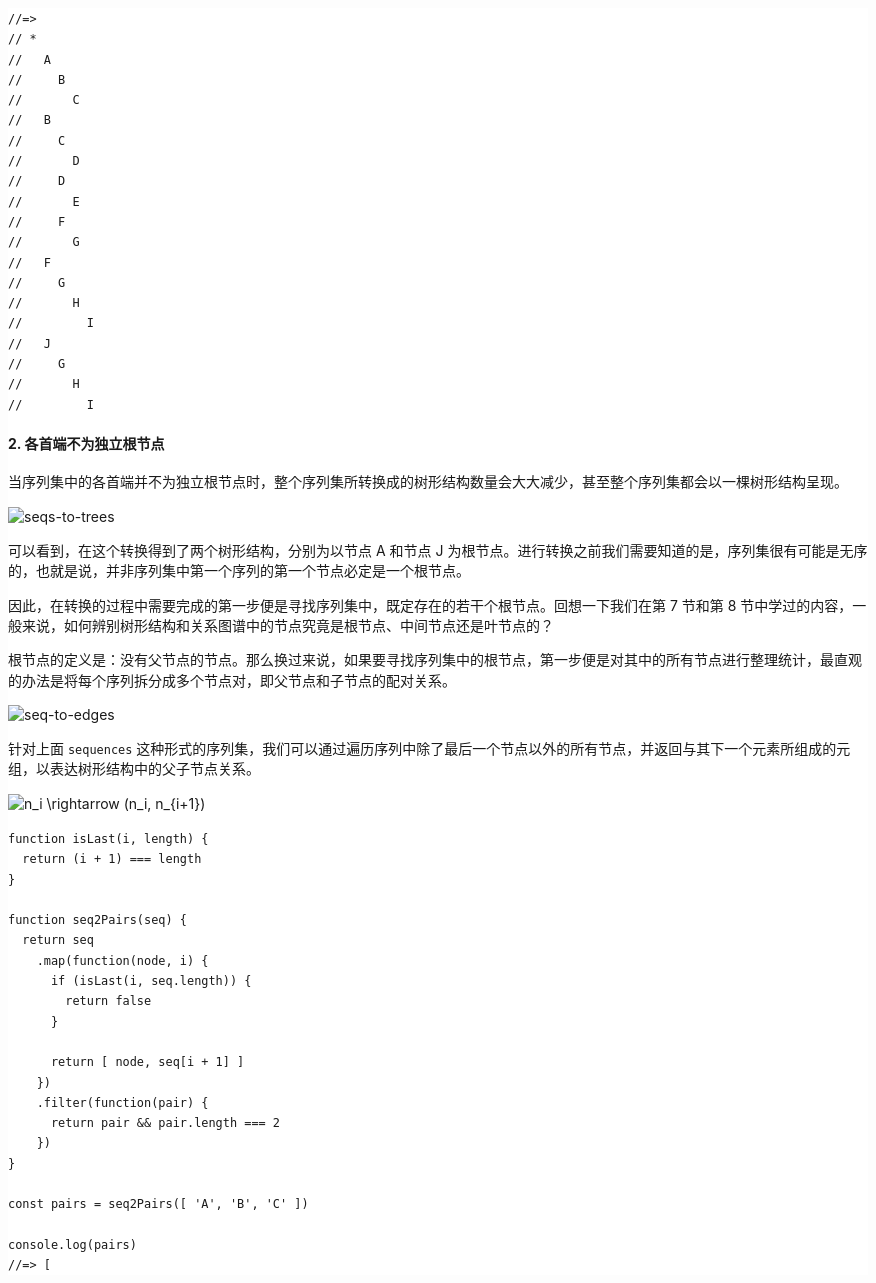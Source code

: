 ```
//=>
// *
//   A
//     B
//       C
//   B
//     C
//       D
//     D
//       E
//     F
//       G
//   F
//     G
//       H
//         I
//   J
//     G
//       H
//         I

```

#### 2\. 各首端不为独立根节点

当序列集中的各首端并不为独立根节点时，整个序列集所转换成的树形结构数量会大大减少，甚至整个序列集都会以一棵树形结构呈现。

![seqs-to-trees](https://user-gold-cdn.xitu.io/2018/6/17/1640ce28906329d8?w=797&h=460&f=png&s=49890)

可以看到，在这个转换得到了两个树形结构，分别为以节点 A 和节点 J 为根节点。进行转换之前我们需要知道的是，序列集很有可能是无序的，也就是说，并非序列集中第一个序列的第一个节点必定是一个根节点。

因此，在转换的过程中需要完成的第一步便是寻找序列集中，既定存在的若干个根节点。回想一下我们在第 7 节和第 8 节中学过的内容，一般来说，如何辨别树形结构和关系图谱中的节点究竟是根节点、中间节点还是叶节点的？

根节点的定义是：没有父节点的节点。那么换过来说，如果要寻找序列集中的根节点，第一步便是对其中的所有节点进行整理统计，最直观的办法是将每个序列拆分成多个节点对，即父节点和子节点的配对关系。

![seq-to-edges](https://user-gold-cdn.xitu.io/2018/6/17/1640ce288a8e352d?w=701&h=301&f=png&s=18633)

针对上面 `sequences` 这种形式的序列集，我们可以通过遍历序列中除了最后一个节点以外的所有节点，并返回与其下一个元素所组成的元组，以表达树形结构中的父子节点关系。

![n_i \rightarrow (n_i, n_{i+1})](https://juejin.im/equation?tex=n_i%20%5Crightarrow%20(n_i%2C%20n_%7Bi%2B1%7D))

```
function isLast(i, length) {
  return (i + 1) === length
}

function seq2Pairs(seq) {
  return seq
    .map(function(node, i) {
      if (isLast(i, seq.length)) {
        return false
      }

      return [ node, seq[i + 1] ]
    })
    .filter(function(pair) {
      return pair && pair.length === 2
    })
}

const pairs = seq2Pairs([ 'A', 'B', 'C' ])

console.log(pairs)
//=> [
```